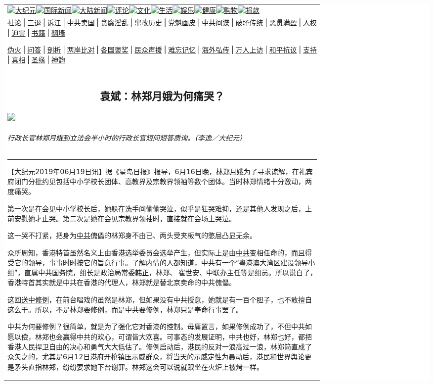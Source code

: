<a name="1" id="1" target="_blank"></a><span id="1"></span>
<table border="0"><tr><td colspan="2" VALIGN=TOP><a href="https://github.com/woywz155/djy/blob/master/gb/nsc413.md#1"><img src="https://raw.githubusercontent.com/woywz155/www/master/t/djy/1.jpg" title="大纪元"></a><a href="https://github.com/woywz155/djy/blob/master/gb/n24hr.md#1"><img src="https://raw.githubusercontent.com/woywz155/www/master/t/djy/3.jpg" title="国际新闻"></a><a href="https://github.com/woywz155/djy/blob/master/gb/nsc413.md#1"><img src="https://raw.githubusercontent.com/woywz155/www/master/t/djy/4.jpg" title="大陆新闻"></a><a href="https://github.com/woywz155/djy/blob/master/gb/news392.md#1"><img src="https://raw.githubusercontent.com/woywz155/www/master/t/djy/5.jpg" title="评论"></a><a href="https://github.com/woywz155/djy/blob/master/gb/news2007.md#1"><img src="https://raw.githubusercontent.com/woywz155/www/master/t/djy/6.jpg" title="文化"></a><a href="https://github.com/woywz155/djy/blob/master/gb/news2008.md#1"><img src="https://raw.githubusercontent.com/woywz155/www/master/t/djy/7.jpg" title="生活"></a><a href="https://github.com/woywz155/djy/blob/master/gb/ncyule.md#1"><img src="https://raw.githubusercontent.com/woywz155/www/master/t/djy/8.jpg" title="娱乐"></a><a href="https://github.com/woywz155/djy/blob/master/gb/nsc1002.md#1"><img src="https://raw.githubusercontent.com/woywz155/www/master/t/djy/9.jpg" title="健康"><a href="https://www.youlucky.com"><img src="https://raw.githubusercontent.com/woywz155/www/master/t/djy/10.jpg" title="购物"></a><a href="https://www.supportepoch.org/donation?utm_medium=epochtimes&utm_source=referral&utm_campaign=donate_button_djyhomepage"><img src="https://raw.githubusercontent.com/woywz155/www/master/t/djy/12.jpg" title="捐款"></a></td></tr>
<tr><td colspan="2" VALIGN=TOP><a target="_blank" href="https://git.io/fjCRf">社论</a> | <a target="_blank" href="https://github.com/woywz155/djy/blob/master/gb/nf5657.md#1">三退</a> | <a target="_blank" href="https://github.com/woywz155/djy/blob/master/gb/nf6123.md#1">诉江</a> | <a target="_blank" href="https://github.com/woywz155/djy/blob/master/gb/nf1176117.md#1">中共卖国</a> | <a target="_blank" href="https://github.com/woywz155/djy/blob/master/gb/nf5773.md#1">贪腐淫乱 | <a target="_blank" href="https://github.com/woywz155/djy/blob/master/gb/nf1176115.md#1">窜改历史</a> | <a target="_blank" href="https://github.com/woywz155/djy/blob/master/gb/nf1176107.md#1">党魁画皮</a> | <a target="_blank" href="https://github.com/woywz155/djy/blob/master/gb/nf1320400.md#1">中共间谍</a> | <a target="_blank" href="https://github.com/woywz155/djy/blob/master/gb/nf1176114.md#1">破坏传统</a> | <a target="_blank" href="https://github.com/woywz155/djy/blob/master/gb/nf5287.md#1">恶贯满盈</a> | <a target="_blank" href="https://github.com/woywz155/djy/blob/master/gb/ncid278.md#1">人权</a> | <a target="_blank" href="https://github.com/woywz155/djy/blob/master/gb/nf1176111.md#1">迫害</a> | <a target="_blank" href="https://github.com/woywz155/djy/blob/master/gb/nf1235328.md#1">书籍</a> | <a target="_blank" href="https://github.com/woywz155/www/blob/master/README.md?zsrh#1">翻墙</a></p><p><a target="_blank" href="https://github.com/woywz155/djy/blob/master/gb/nf5562.md#1">伪火</a> | <a target="_blank" href="https://github.com/woywz155/djy/blob/master/gb/nf4378.md#1">问答</a> | <a target="_blank" href="https://github.com/woywz155/djy/blob/master/gb/nf5792.md#1">剖析</a> | <a target="_blank" href="https://github.com/woywz155/djy/blob/master/gb/nf5735.md#1">两岸比对</a> | <a target="_blank" href="https://github.com/woywz155/djy/blob/master/gb/nf6119.md#1">各国褒奖</a> | <a target="_blank" href="https://github.com/woywz155/djy/blob/master/gb/nf6120.md#1">民众声援</a> | <a target="_blank" href="https://github.com/woywz155/djy/blob/master/gb/nf1188594.md#1">难忘记忆</a> | <a target="_blank" href="https://github.com/woywz155/djy/blob/master/gb/nf3180.md#1">海外弘传</a> | <a target="_blank" href="https://github.com/woywz155/djy/blob/master/gb/nf5410.md#1">万人上访</a> | <a target="_blank" href="https://github.com/woywz155/ntdtv/blob/master/gb/prog1530_1.md#1">和平抗议</a> | <a target="_blank" href="https://github.com/woywz155/djy/blob/master/gb/nf4386.md#1">支持</a> | <a target="_blank" href="https://github.com/woywz155/djy/blob/master/gb/nf4389.md#1">真相</a> | <a target="_blank" href="https://github.com/woywz155/djy/blob/master/gb/nf5790.md#1">圣缘</a> | <a target="_blank" href="https://github.com/woywz155/djy/blob/master/gb/nf4786.md#1">神韵</a></td></tr>
<tr><td VALIGN=TOP width="626"><h2 align=center>袁斌：林郑月娥为何痛哭？</h2>
<img src="http://i.epochtimes.com/assets/uploads/2019/05/1905221110551366-600x400.jpg" />
<h6>行政长官林郑月娥到立法会半小时的行政长官短问短答质询。（李逸／大纪元）
</h6>
<hr>
<p>【大纪元2019年06月19日讯】据《星岛日报》报导，6月16日晚，<a href="https://github.com/woywz155/djy/blob/master/gb/tag/%E6%9E%97%E9%83%91%E6%9C%88%E5%A8%A5.md">林郑月娥</a>为了寻求谅解，在礼宾府闭门分批约见包括中小学校长团体、高教界及宗教界领袖等数个团体。当时林郑情绪十分激动，两度痛哭。</p>
<p>第一次是在会见中小学校长后，她躲在洗手间偷偷哭泣，似乎是狂哭难抑，还是其他人发现之后，上前安慰她才止哭。第二次是她在会见宗教界领袖时，直接就在会场上哭泣。</p>
<p>这一哭不打紧，把身为<a href="https://github.com/woywz155/djy/blob/master/gb/tag/%E4%B8%AD%E5%85%B1.md">中共</a>傀儡的林郑身不由已、两头受夹板气的憋屈凸显无余。</p>
<p>众所周知，香港特首虽然名义上由香港选举委员会选举产生，但实际上是由<a href="https://github.com/woywz155/djy/blob/master/gb/tag/%E4%B8%AD%E5%85%B1.md">中共</a>变相任命的，而且得受它的领导，事事时时按它的旨意行事。了解内情的人都知道，中共有一个“粤港澳大湾区建设领导小组”，直属中共国务院，组长是政治局常委<a href="https://github.com/woywz155/djy/blob/master/gb/tag/%E9%9F%A9%E6%AD%A3.md">韩正</a>，林郑、 崔世安、中联办主任等是组员。所以说白了，香港特首其实就是中共在香港的代理人，林郑就是替北京卖命的中共傀儡。</p>
<p>这回<a href="https://github.com/woywz155/djy/blob/master/gb/tag/%E9%80%81%E4%B8%AD%E4%BF%AE%E4%BE%8B.md">送中修例</a>，在前台唱戏的虽然是林郑，但如果没有中共授意，她就是有一百个胆子，也不敢擅自这么干。所以，不是林郑要修例，而是中共要修例，林郑只是奉命行事罢了。</p>
<p>中共为何要修例？很简单，就是为了强化它对香港的控制。毋庸置言，如果修例成功了，不但中共如愿以偿，林郑也会赢得中共的欢心，可谓皆大欢喜。可事态的发展证明，中共也好，林郑也好，都把香港人民捍卫自由的决心和勇气大大低估了。修例启动后，港民的反对一浪高过一浪，林郑简直成了众矢之的，尤其是6月12日港府开枪镇压示威群众，将当天的示威定性为暴动后，港民和世界舆论更是矛头直指林郑，纷纷要求她下台谢罪。林郑这会可以说就跟坐在火炉上被烤一样。</p>